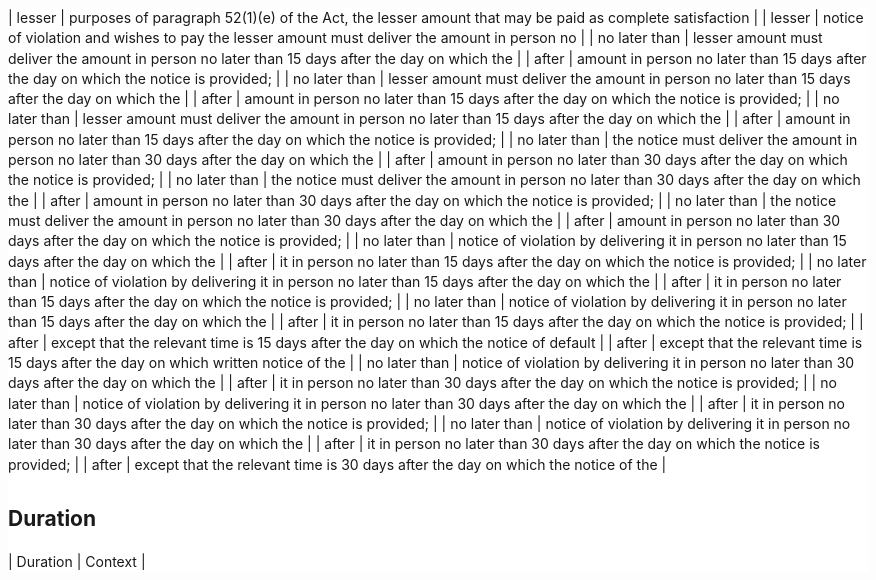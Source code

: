| lesser        | purposes of paragraph 52(1)(e) of the Act, the lesser amount that may be paid as complete satisfaction |
| lesser        | notice of violation and wishes to pay the lesser amount must deliver the amount in person no           |
| no later than | lesser amount must deliver the amount in person no later than 15 days after the day on which the       |
| after         | amount in person no later than 15 days after the day on which the notice is provided;                  |
| no later than | lesser amount must deliver the amount in person no later than 15 days after the day on which the       |
| after         | amount in person no later than 15 days after the day on which the notice is provided;                  |
| no later than | lesser amount must deliver the amount in person no later than 15 days after the day on which the       |
| after         | amount in person no later than 15 days after the day on which the notice is provided;                  |
| no later than | the notice must deliver the amount in person no later than 30 days after the day on which the          |
| after         | amount in person no later than 30 days after the day on which the notice is provided;                  |
| no later than | the notice must deliver the amount in person no later than 30 days after the day on which the          |
| after         | amount in person no later than 30 days after the day on which the notice is provided;                  |
| no later than | the notice must deliver the amount in person no later than 30 days after the day on which the          |
| after         | amount in person no later than 30 days after the day on which the notice is provided;                  |
| no later than | notice of violation by delivering it in person no later than 15 days after the day on which the        |
| after         | it in person no later than 15 days after the day on which the notice is provided;                      |
| no later than | notice of violation by delivering it in person no later than 15 days after the day on which the        |
| after         | it in person no later than 15 days after the day on which the notice is provided;                      |
| no later than | notice of violation by delivering it in person no later than 15 days after the day on which the        |
| after         | it in person no later than 15 days after the day on which the notice is provided;                      |
| after         | except that the relevant time is 15 days after the day on which the notice of default                  |
| after         | except that the relevant time is 15 days after the day on which written notice of the                  |
| no later than | notice of violation by delivering it in person no later than 30 days after the day on which the        |
| after         | it in person no later than 30 days after the day on which the notice is provided;                      |
| no later than | notice of violation by delivering it in person no later than 30 days after the day on which the        |
| after         | it in person no later than 30 days after the day on which the notice is provided;                      |
| no later than | notice of violation by delivering it in person no later than 30 days after the day on which the        |
| after         | it in person no later than 30 days after the day on which the notice is provided;                      |
| after         | except that the relevant time is 30 days after the day on which the notice of the                      |


## Duration
| Duration   | Context                                                                                                                                                                                                                                                                                                                                                                                                                                                                                                                                                                                                                                                                                                                                                                                                                                                                                                                                                                                                                                                                                                                                                                                                                                                                                                                                                                                                                                                                                                                                                                                                                                                                                                 |
